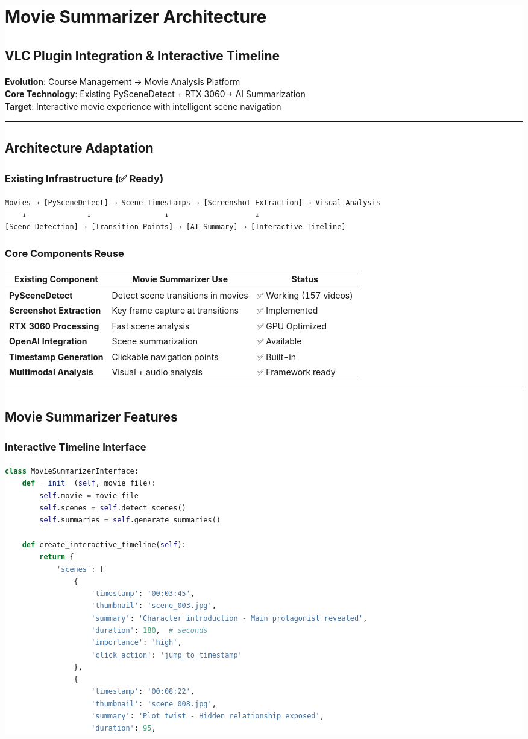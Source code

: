 # Movie Summarizer Architecture
## VLC Plugin Integration & Interactive Timeline

**Evolution**: Course Management → Movie Analysis Platform  
**Core Technology**: Existing PySceneDetect + RTX 3060 + AI Summarization  
**Target**: Interactive movie experience with intelligent scene navigation

---

## Architecture Adaptation

### Existing Infrastructure (✅ Ready)
```
Movies → [PySceneDetect] → Scene Timestamps → [Screenshot Extraction] → Visual Analysis
    ↓              ↓                 ↓                    ↓
[Scene Detection] → [Transition Points] → [AI Summary] → [Interactive Timeline]
```

### Core Components Reuse

| Existing Component | Movie Summarizer Use | Status |
|-------------------|---------------------|---------|
| **PySceneDetect** | Detect scene transitions in movies | ✅ Working (157 videos) |
| **Screenshot Extraction** | Key frame capture at transitions | ✅ Implemented |
| **RTX 3060 Processing** | Fast scene analysis | ✅ GPU Optimized |
| **OpenAI Integration** | Scene summarization | ✅ Available |
| **Timestamp Generation** | Clickable navigation points | ✅ Built-in |
| **Multimodal Analysis** | Visual + audio analysis | ✅ Framework ready |

---

## Movie Summarizer Features

### Interactive Timeline Interface
```python
class MovieSummarizerInterface:
    def __init__(self, movie_file):
        self.movie = movie_file
        self.scenes = self.detect_scenes()
        self.summaries = self.generate_summaries()
        
    def create_interactive_timeline(self):
        return {
            'scenes': [
                {
                    'timestamp': '00:03:45',
                    'thumbnail': 'scene_003.jpg',
                    'summary': 'Character introduction - Main protagonist revealed',
                    'duration': 180,  # seconds
                    'importance': 'high',
                    'click_action': 'jump_to_timestamp'
                },
                {
                    'timestamp': '00:08:22',
                    'thumbnail': 'scene_008.jpg', 
                    'summary': 'Plot twist - Hidden relationship exposed',
                    'duration': 95,
```